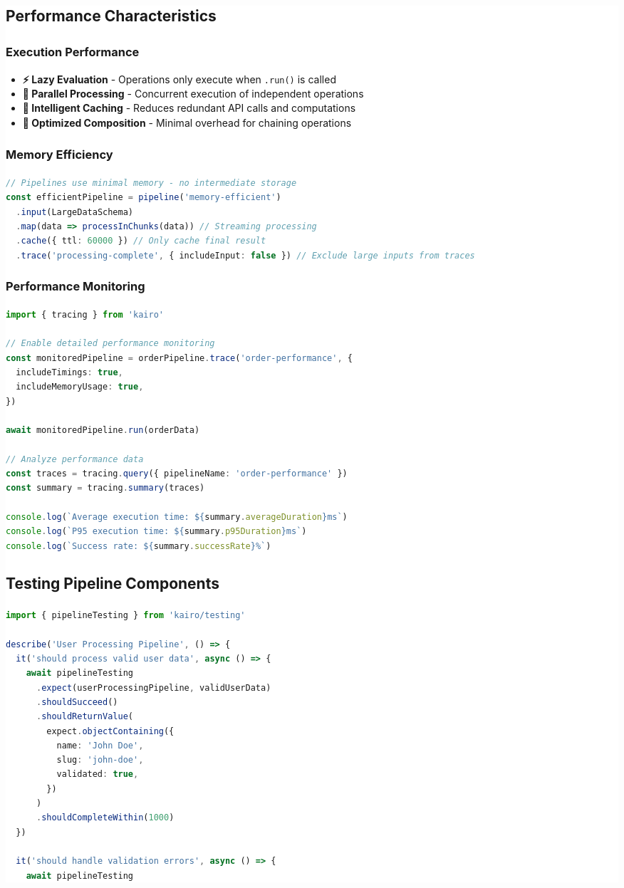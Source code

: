 ## Performance Characteristics

### Execution Performance

- **⚡ Lazy Evaluation** - Operations only execute when `.run()` is called
- **🔄 Parallel Processing** - Concurrent execution of independent operations
- **💾 Intelligent Caching** - Reduces redundant API calls and computations
- **🎯 Optimized Composition** - Minimal overhead for chaining operations

### Memory Efficiency

```typescript
// Pipelines use minimal memory - no intermediate storage
const efficientPipeline = pipeline('memory-efficient')
  .input(LargeDataSchema)
  .map(data => processInChunks(data)) // Streaming processing
  .cache({ ttl: 60000 }) // Only cache final result
  .trace('processing-complete', { includeInput: false }) // Exclude large inputs from traces
```

### Performance Monitoring

```typescript
import { tracing } from 'kairo'

// Enable detailed performance monitoring
const monitoredPipeline = orderPipeline.trace('order-performance', {
  includeTimings: true,
  includeMemoryUsage: true,
})

await monitoredPipeline.run(orderData)

// Analyze performance data
const traces = tracing.query({ pipelineName: 'order-performance' })
const summary = tracing.summary(traces)

console.log(`Average execution time: ${summary.averageDuration}ms`)
console.log(`P95 execution time: ${summary.p95Duration}ms`)
console.log(`Success rate: ${summary.successRate}%`)
```

## Testing Pipeline Components

```typescript
import { pipelineTesting } from 'kairo/testing'

describe('User Processing Pipeline', () => {
  it('should process valid user data', async () => {
    await pipelineTesting
      .expect(userProcessingPipeline, validUserData)
      .shouldSucceed()
      .shouldReturnValue(
        expect.objectContaining({
          name: 'John Doe',
          slug: 'john-doe',
          validated: true,
        })
      )
      .shouldCompleteWithin(1000)
  })

  it('should handle validation errors', async () => {
    await pipelineTesting
```